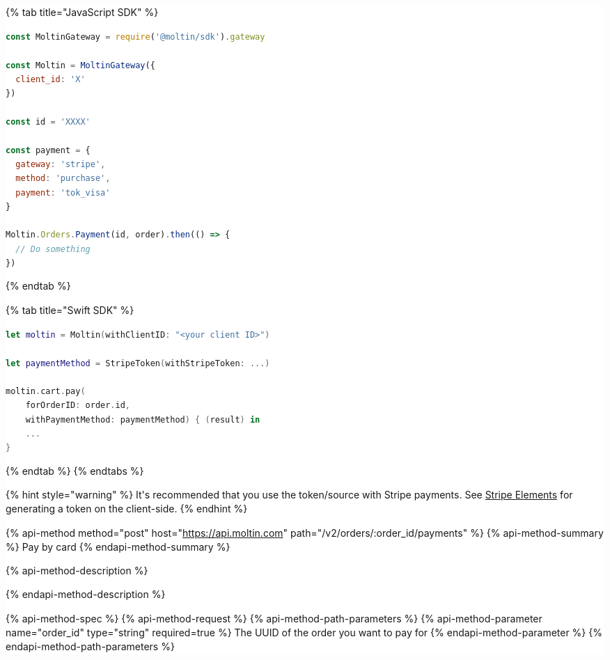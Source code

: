 {% tab title="JavaScript SDK" %}
```javascript
const MoltinGateway = require('@moltin/sdk').gateway

const Moltin = MoltinGateway({
  client_id: 'X'
})

const id = 'XXXX'

const payment = {
  gateway: 'stripe',
  method: 'purchase',
  payment: 'tok_visa'
}

Moltin.Orders.Payment(id, order).then(() => {
  // Do something
})
```
{% endtab %}

{% tab title="Swift SDK" %}
```swift
let moltin = Moltin(withClientID: "<your client ID>")

let paymentMethod = StripeToken(withStripeToken: ...)

moltin.cart.pay(
    forOrderID: order.id,
    withPaymentMethod: paymentMethod) { (result) in
    ...
}
```
{% endtab %}
{% endtabs %}

{% hint style="warning" %}
It's recommended that you use the token/source with Stripe payments. See [Stripe Elements](https://stripe.com/docs/stripe-js/elements/quickstart) for generating a token on the client-side.
{% endhint %}

{% api-method method="post" host="https://api.moltin.com" path="/v2/orders/:order\_id/payments" %}
{% api-method-summary %}
Pay by card
{% endapi-method-summary %}

{% api-method-description %}

{% endapi-method-description %}

{% api-method-spec %}
{% api-method-request %}
{% api-method-path-parameters %}
{% api-method-parameter name="order\_id" type="string" required=true %}
The UUID of the order you want to pay for
{% endapi-method-parameter %}
{% endapi-method-path-parameters %}
